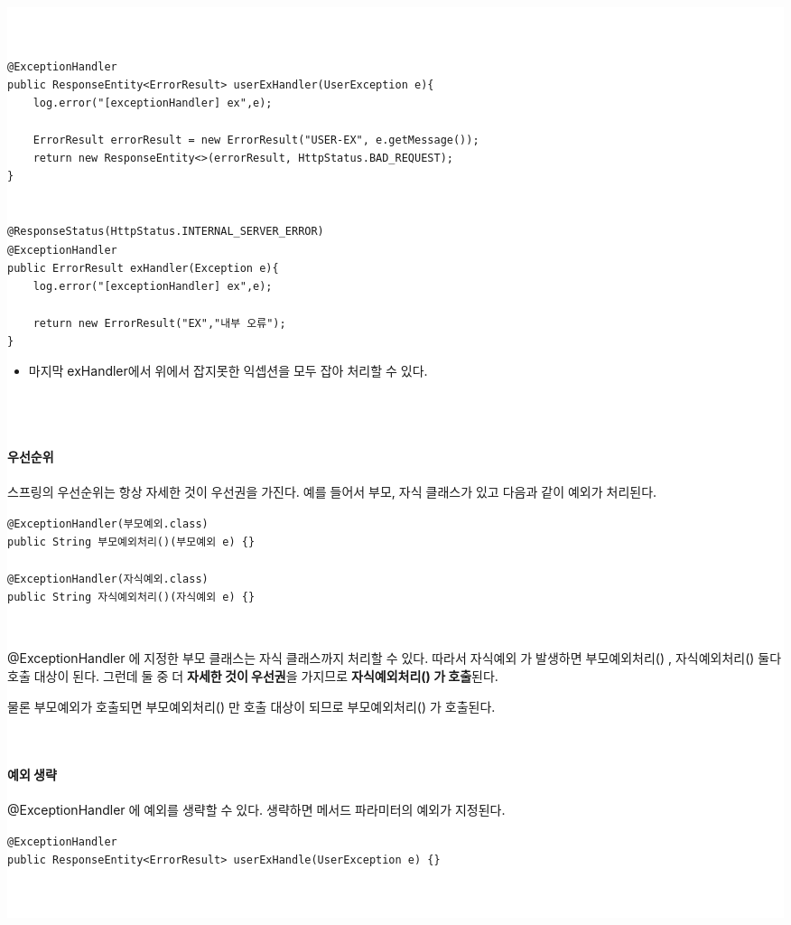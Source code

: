 <br>

```

@ExceptionHandler
public ResponseEntity<ErrorResult> userExHandler(UserException e){
    log.error("[exceptionHandler] ex",e);

    ErrorResult errorResult = new ErrorResult("USER-EX", e.getMessage());
    return new ResponseEntity<>(errorResult, HttpStatus.BAD_REQUEST);
}


@ResponseStatus(HttpStatus.INTERNAL_SERVER_ERROR)
@ExceptionHandler
public ErrorResult exHandler(Exception e){
    log.error("[exceptionHandler] ex",e);

    return new ErrorResult("EX","내부 오류");
}
```
- 마지막 exHandler에서 위에서 잡지못한 익셉션을 모두 잡아 처리할 수 있다.


<br><br>

#### 우선순위
스프링의 우선순위는 항상 자세한 것이 우선권을 가진다. 
예를 들어서 부모, 자식 클래스가 있고 다음과 같이 예외가 처리된다.

```
@ExceptionHandler(부모예외.class)
public String 부모예외처리()(부모예외 e) {}

@ExceptionHandler(자식예외.class)
public String 자식예외처리()(자식예외 e) {}
```
<Br>

@ExceptionHandler 에 지정한 부모 클래스는 자식 클래스까지 처리할 수 있다. 따라서 자식예외 가 발생하면 부모예외처리() , 자식예외처리() 둘다 호출 대상이 된다. 그런데 둘 중 더 **자세한 것이 우선권**을 가지므로 **자식예외처리() 가 호출**된다. 

물론 부모예외가 호출되면 부모예외처리() 만 호출 대상이 되므로
부모예외처리() 가 호출된다.

<br>

#### 예외 생략
@ExceptionHandler 에 예외를 생략할 수 있다. 생략하면 메서드 파라미터의 예외가 지정된다.
```
@ExceptionHandler
public ResponseEntity<ErrorResult> userExHandle(UserException e) {}
```

<Br><Br>

